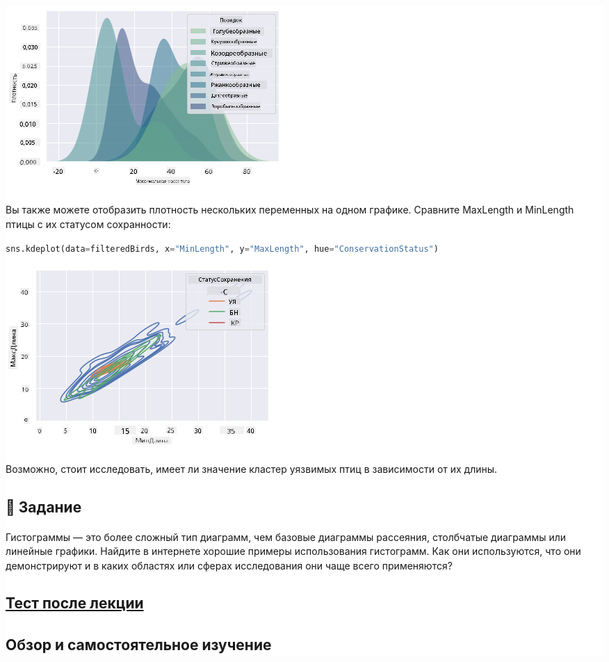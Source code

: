 ![масса тела по отрядам](../../../../translated_images/density4.e9d6c033f15c500fd33df94cb592b9f5cf1ed2a3d213c448a3f9e97ba39573ce.ru.png)

Вы также можете отобразить плотность нескольких переменных на одном графике. Сравните MaxLength и MinLength птицы с их статусом сохранности:

```python
sns.kdeplot(data=filteredBirds, x="MinLength", y="MaxLength", hue="ConservationStatus")
```

![несколько плотностей, наложенных друг на друга](../../../../translated_images/multi.56548caa9eae8d0fd9012a8586295538c7f4f426e2abc714ba070e2e4b1fc2c1.ru.png)

Возможно, стоит исследовать, имеет ли значение кластер уязвимых птиц в зависимости от их длины.

## 🚀 Задание

Гистограммы — это более сложный тип диаграмм, чем базовые диаграммы рассеяния, столбчатые диаграммы или линейные графики. Найдите в интернете хорошие примеры использования гистограмм. Как они используются, что они демонстрируют и в каких областях или сферах исследования они чаще всего применяются?

## [Тест после лекции](https://purple-hill-04aebfb03.1.azurestaticapps.net/quiz/19)

## Обзор и самостоятельное изучение
